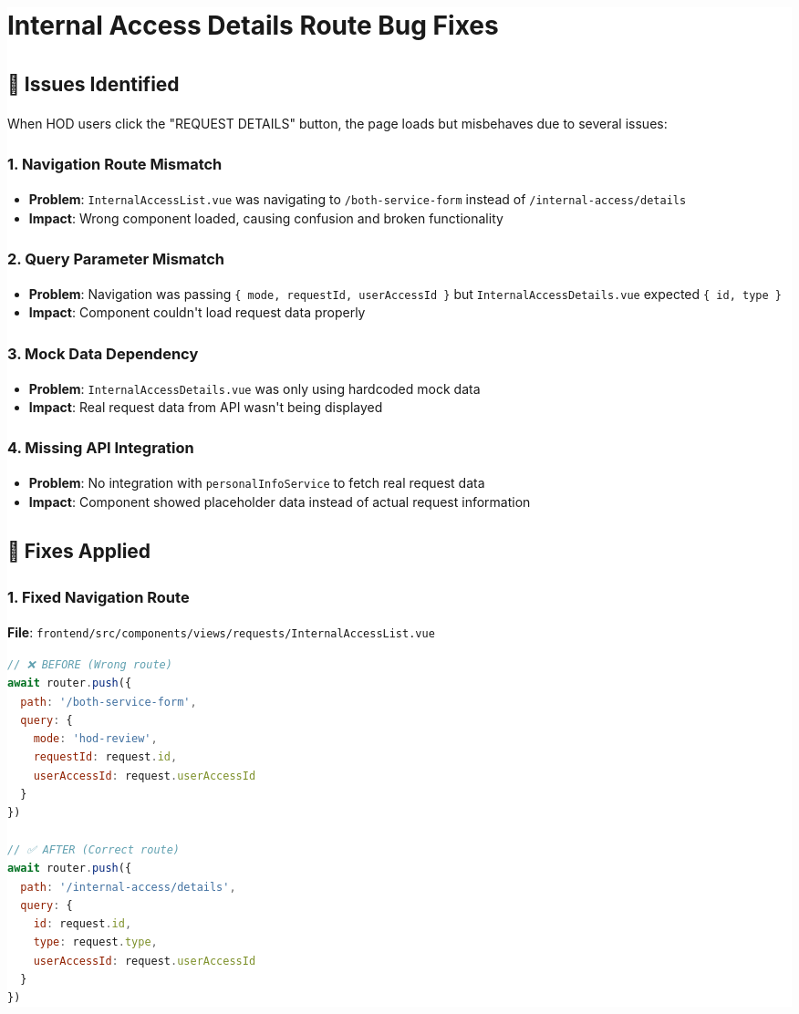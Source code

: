 # Internal Access Details Route Bug Fixes

## 🚨 **Issues Identified**

When HOD users click the "REQUEST DETAILS" button, the page loads but misbehaves due to several issues:

### **1. Navigation Route Mismatch**
- **Problem**: `InternalAccessList.vue` was navigating to `/both-service-form` instead of `/internal-access/details`
- **Impact**: Wrong component loaded, causing confusion and broken functionality

### **2. Query Parameter Mismatch**
- **Problem**: Navigation was passing `{ mode, requestId, userAccessId }` but `InternalAccessDetails.vue` expected `{ id, type }`
- **Impact**: Component couldn't load request data properly

### **3. Mock Data Dependency**
- **Problem**: `InternalAccessDetails.vue` was only using hardcoded mock data
- **Impact**: Real request data from API wasn't being displayed

### **4. Missing API Integration**
- **Problem**: No integration with `personalInfoService` to fetch real request data
- **Impact**: Component showed placeholder data instead of actual request information

## 🔧 **Fixes Applied**

### **1. Fixed Navigation Route**
**File**: `frontend/src/components/views/requests/InternalAccessList.vue`

```javascript
// ❌ BEFORE (Wrong route)
await router.push({
  path: '/both-service-form',
  query: {
    mode: 'hod-review',
    requestId: request.id,
    userAccessId: request.userAccessId
  }
})

// ✅ AFTER (Correct route)
await router.push({
  path: '/internal-access/details',
  query: {
    id: request.id,
    type: request.type,
    userAccessId: request.userAccessId
  }
})
```
